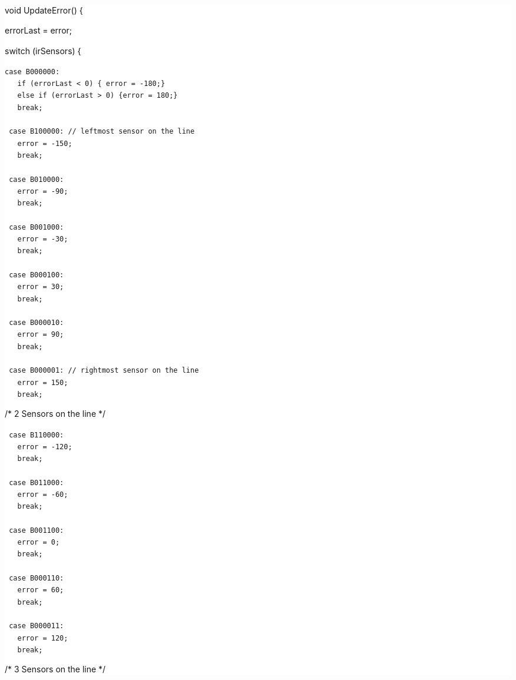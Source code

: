 void UpdateError() {
  
  errorLast = error;  
  
  switch (irSensors) {
     
    case B000000:
       if (errorLast < 0) { error = -180;}
       else if (errorLast > 0) {error = 180;}
       break;
     
     case B100000: // leftmost sensor on the line
       error = -150;
       break;
      
     case B010000:
       error = -90;
       break;

     case B001000: 
       error = -30;
       break;

     case B000100:  
       error = 30;
       break;
       
     case B000010: 
       error = 90;
       break;           

     case B000001: // rightmost sensor on the line
       error = 150;
       break;
       
/* 2 Sensors on the line */         
     
     case B110000:
       error = -120;
       break;
      
     case B011000:
       error = -60;
       break;

     case B001100: 
       error = 0;
       break;

     case B000110: 
       error = 60;
       break;           

     case B000011:
       error = 120;
       break;

/* 3 Sensors on the line */    
       